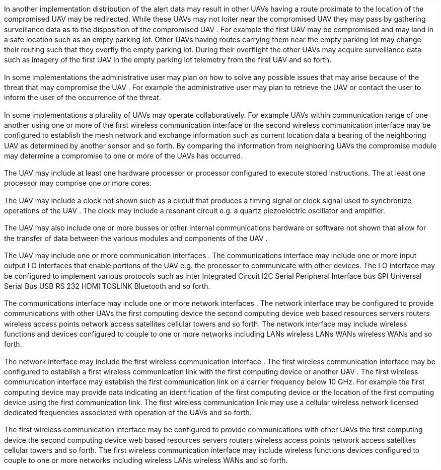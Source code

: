 In another implementation distribution of the alert data may result in other UAVs having a route proximate to the location of the compromised UAV may be redirected. While these UAVs may not loiter near the compromised UAV they may pass by gathering surveillance data as to the disposition of the compromised UAV . For example the first UAV may be compromised and may land in a safe location such as an empty parking lot. Other UAVs having routes carrying them near the empty parking lot may change their routing such that they overfly the empty parking lot. During their overflight the other UAVs may acquire surveillance data such as imagery of the first UAV in the empty parking lot telemetry from the first UAV and so forth.

In some implementations the administrative user may plan on how to solve any possible issues that may arise because of the threat that may compromise the UAV . For example the administrative user may plan to retrieve the UAV or contact the user to inform the user of the occurrence of the threat.

In some implementations a plurality of UAVs may operate collaboratively. For example UAVs within communication range of one another using one or more of the first wireless communication interface or the second wireless communication interface may be configured to establish the mesh network and exchange information such as current location data a bearing of the neighboring UAV as determined by another sensor and so forth. By comparing the information from neighboring UAVs the compromise module may determine a compromise to one or more of the UAVs has occurred.

The UAV may include at least one hardware processor or processor configured to execute stored instructions. The at least one processor may comprise one or more cores.

The UAV may include a clock not shown such as a circuit that produces a timing signal or clock signal used to synchronize operations of the UAV . The clock may include a resonant circuit e.g. a quartz piezoelectric oscillator and amplifier.

The UAV may also include one or more busses or other internal communications hardware or software not shown that allow for the transfer of data between the various modules and components of the UAV .

The UAV may include one or more communication interfaces . The communications interface may include one or more input output I O interfaces that enable portions of the UAV e.g. the processor to communicate with other devices. The I O interface may be configured to implement various protocols such as Inter Integrated Circuit I2C Serial Peripheral Interface bus SPI Universal Serial Bus USB RS 232 HDMI TOSLINK Bluetooth and so forth.

The communications interface may include one or more network interfaces . The network interface may be configured to provide communications with other UAVs the first computing device the second computing device web based resources servers routers wireless access points network access satellites cellular towers and so forth. The network interface may include wireless functions and devices configured to couple to one or more networks including LANs wireless LANs WANs wireless WANs and so forth.

The network interface may include the first wireless communication interface . The first wireless communication interface may be configured to establish a first wireless communication link with the first computing device or another UAV . The first wireless communication interface may establish the first communication link on a carrier frequency below 10 GHz. For example the first computing device may provide data indicating an identification of the first computing device or the location of the first computing device using the first communication link. The first wireless communication link may use a cellular wireless network licensed dedicated frequencies associated with operation of the UAVs and so forth.

The first wireless communication interface may be configured to provide communications with other UAVs the first computing device the second computing device web based resources servers routers wireless access points network access satellites cellular towers and so forth. The first wireless communication interface may include wireless functions devices configured to couple to one or more networks including wireless LANs wireless WANs and so forth.
